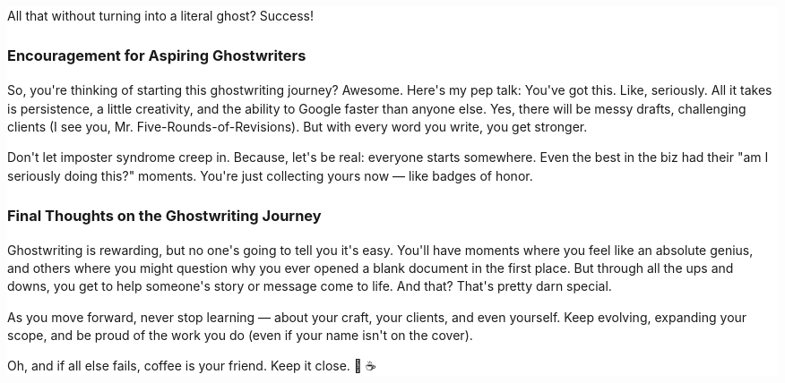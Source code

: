All that without turning into a literal ghost? Success!

### Encouragement for Aspiring Ghostwriters

So, you're thinking of starting this ghostwriting journey? Awesome. Here's my pep talk: You've got this. Like, seriously. All it takes is persistence, a little creativity, and the ability to Google faster than anyone else. Yes, there will be messy drafts, challenging clients (I see you, Mr. Five-Rounds-of-Revisions). But with every word you write, you get stronger.

Don't let imposter syndrome creep in. Because, let's be real: everyone starts somewhere. Even the best in the biz had their "am I seriously doing this?" moments. You're just collecting yours now — like badges of honor.

### Final Thoughts on the Ghostwriting Journey

Ghostwriting is rewarding, but no one's going to tell you it's easy. You'll have moments where you feel like an absolute genius, and others where you might question why you ever opened a blank document in the first place. But through all the ups and downs, you get to help someone's story or message come to life. And that? That's pretty darn special.

As you move forward, never stop learning — about your craft, your clients, and even yourself. Keep evolving, expanding your scope, and be proud of the work you do (even if your name isn't on the cover).

Oh, and if all else fails, coffee is your friend. Keep it close. 📝 ☕
